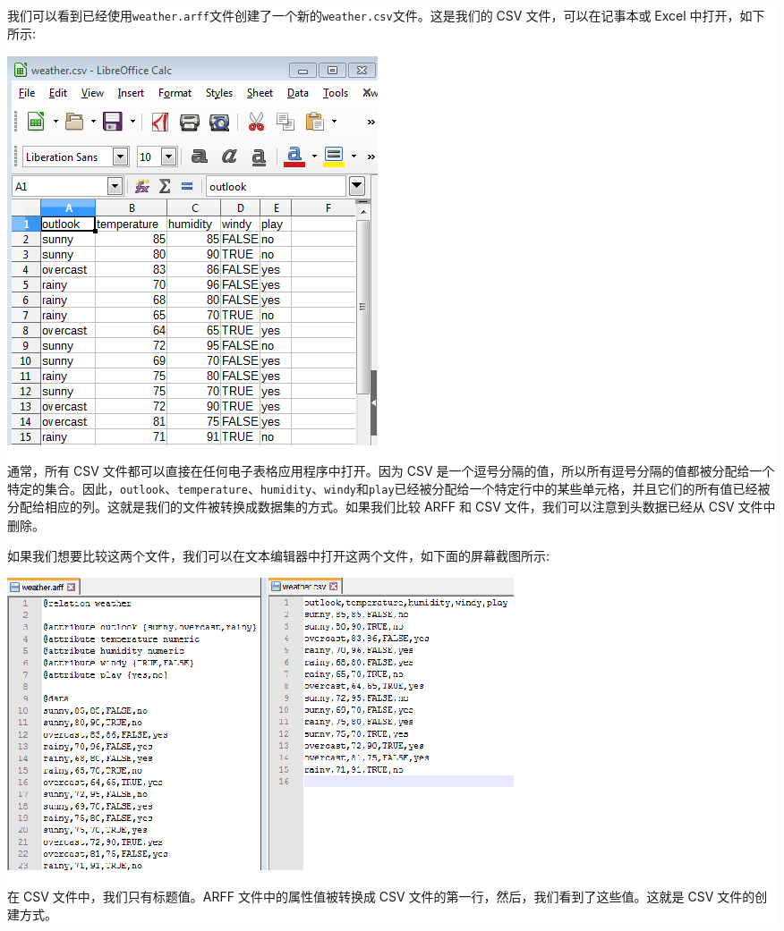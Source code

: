 我们可以看到已经使用`weather.arff`文件创建了一个新的`weather.csv`文件。这是我们的 CSV 文件，可以在记事本或 Excel 中打开，如下所示:

![](img/c05869a0-8739-41f8-af74-e968f2448b06.png)

通常，所有 CSV 文件都可以直接在任何电子表格应用程序中打开。因为 CSV 是一个逗号分隔的值，所以所有逗号分隔的值都被分配给一个特定的集合。因此，`outlook`、`temperature`、`humidity`、`windy`和`play`已经被分配给一个特定行中的某些单元格，并且它们的所有值已经被分配给相应的列。这就是我们的文件被转换成数据集的方式。如果我们比较 ARFF 和 CSV 文件，我们可以注意到头数据已经从 CSV 文件中删除。

如果我们想要比较这两个文件，我们可以在文本编辑器中打开这两个文件，如下面的屏幕截图所示:

![](img/2de2825f-7dc1-4fe2-a83f-0cc9dd0b6b42.png)

在 CSV 文件中，我们只有标题值。ARFF 文件中的属性值被转换成 CSV 文件的第一行，然后，我们看到了这些值。这就是 CSV 文件的创建方式。

